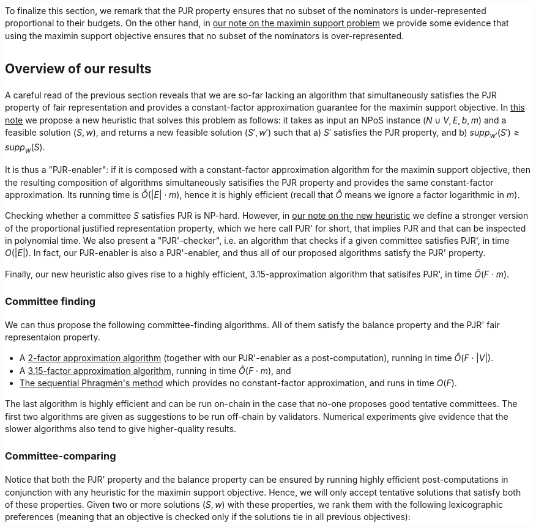 To finalize this section, we remark that the PJR property ensures that no subset of the nominators is under-represented proportional to their budgets. On the other hand, in [our note on the maximin support problem](https://hackmd.io/ICl8_NuHQNyH6hO-cU39Bg) we provide some evidence that using the maximin support objective ensures that no subset of the nominators is over-represented. 

## Overview of our results

A careful read of the previous section reveals that we are so-far lacking an algorithm that simultaneously satisfies the PJR property of fair representation and provides a constant-factor approximation guarantee for the maximin support objective. In [this note](https://hackmd.io/4XjWl0UdR3eZUEt7oAeiig) we propose a new heuristic that solves this problem as follows: it takes as input an NPoS instance $(N\cup V, E, b, m)$ and a feasible solution $(S,w)$, and returns a new feasible solution $(S',w')$ such that 
a) $S'$ satisfies the PJR property, and
b) $supp_{w'}(S')\geq supp_w(S)$.

It is thus a "PJR-enabler": if it is composed with a constant-factor approximation algorithm for the maximin support objective, then the resulting composition of algorithms simultaneously satisifies the PJR property and provides the same constant-factor approximation. Its running time is $\tilde{O}(|E|\cdot m)$, hence it is highly efficient (recall that $\tilde{O}$ means we ignore a factor logarithmic in $m$).

Checking whether a committee $S$ satisfies PJR is NP-hard. However, in [our note on the new heuristic](https://hackmd.io/4XjWl0UdR3eZUEt7oAeiig) we define a stronger version of the proportional justified representation property, which we here call PJR' for short, that implies PJR and that can be inspected in polynomial time. We also present a "PJR'-checker", i.e. an algorithm that checks if a given committee satisfies PJR', in time $O(|E|)$. In fact, our PJR-enabler is also a PJR'-enabler, and thus all of our proposed algorithms satisfy the PJR' property.

Finally, our new heuristic also gives rise to a highly efficient, $3.15$-approximation algorithm that satisifes PJR', in time $\tilde{O}(F\cdot m)$.

### Committee finding
We can thus propose the following committee-finding algorithms. All of them satisfy the balance property and the PJR' fair representaion property.

* A [$2$-factor approximation algorithm](https://hackmd.io/ICl8_NuHQNyH6hO-cU39Bg) (together with our PJR'-enabler as a post-computation), running in time $\tilde{O}(F\cdot |V|)$.
* A [$3.15$-factor approximation algorithm](https://hackmd.io/4XjWl0UdR3eZUEt7oAeiig), running in time $\tilde{O}(F\cdot m)$, and 
* [The sequential Phragmén's method](https://hackmd.io/lWBBbeg7Tty5qUnUSJ92YA) which provides no constant-factor approximation, and runs in time $O(F)$. 

The last algorithm is highly efficient and can be run on-chain in the case that no-one proposes good tentative committees. The first two algorithms are given as suggestions to be run off-chain by validators. Numerical experiments give evidence that the slower algorithms also tend to give higher-quality results.

### Committee-comparing

Notice that both the PJR' property and the balance property can be ensured by running highly efficient post-computations in conjunction with any heuristic for the maximin support objective. Hence, we will only accept tentative solutions that satisfy both of these properties. Given two or more solutions $(S,w)$ with these properties, we rank them with the following lexicographic preferences (meaning that an objective is checked only if the solutions tie in all previous objectives):
